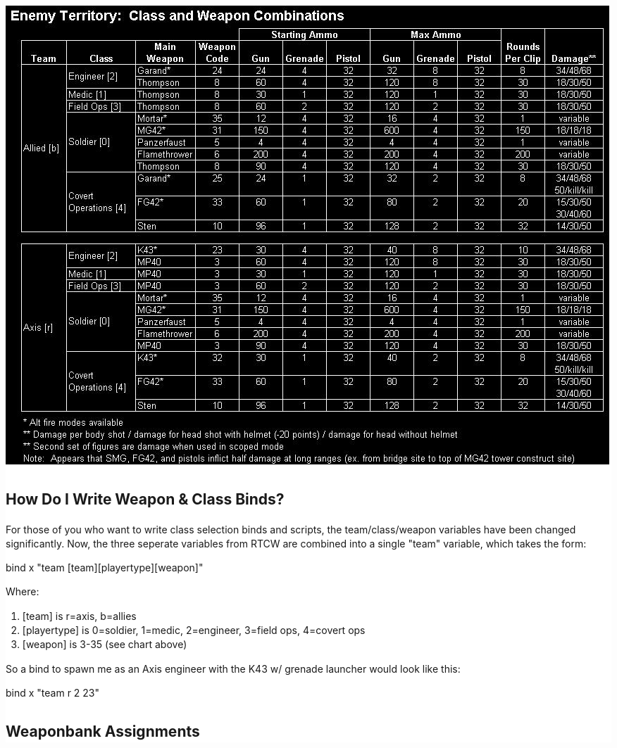 ![x](weapontable.jpg)

## How Do I Write Weapon & Class Binds?

For those of you who want to write class selection binds and scripts, the team/class/weapon variables have been changed significantly. Now, the three seperate variables from RTCW are combined into a single "team" variable, which takes the form:

bind x "team \[team\]\[playertype\]\[weapon\]"

Where:

1. \[team\] is r=axis, b=allies
2. \[playertype\] is 0=soldier, 1=medic, 2=engineer, 3=field ops, 4=covert ops
3. \[weapon\] is 3-35 (see chart above)

So a bind to spawn me as an Axis engineer with the K43 w/ grenade launcher would look like this:

bind x "team r 2 23"

## Weaponbank Assignments
